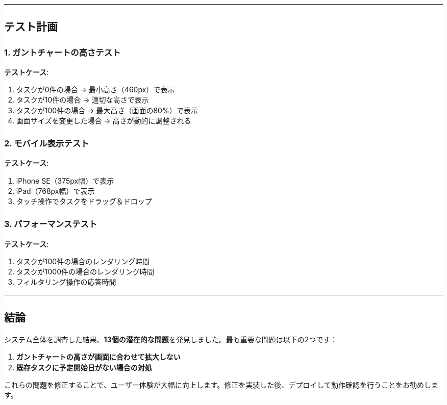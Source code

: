 
---

## テスト計画

### 1. ガントチャートの高さテスト

**テストケース**:
1. タスクが0件の場合 → 最小高さ（460px）で表示
2. タスクが10件の場合 → 適切な高さで表示
3. タスクが100件の場合 → 最大高さ（画面の80%）で表示
4. 画面サイズを変更した場合 → 高さが動的に調整される

### 2. モバイル表示テスト

**テストケース**:
1. iPhone SE（375px幅）で表示
2. iPad（768px幅）で表示
3. タッチ操作でタスクをドラッグ＆ドロップ

### 3. パフォーマンステスト

**テストケース**:
1. タスクが100件の場合のレンダリング時間
2. タスクが1000件の場合のレンダリング時間
3. フィルタリング操作の応答時間

---

## 結論

システム全体を調査した結果、**13個の潜在的な問題**を発見しました。最も重要な問題は以下の2つです：

1. **ガントチャートの高さが画面に合わせて拡大しない**
2. **既存タスクに予定開始日がない場合の対処**

これらの問題を修正することで、ユーザー体験が大幅に向上します。修正を実装した後、デプロイして動作確認を行うことをお勧めします。

